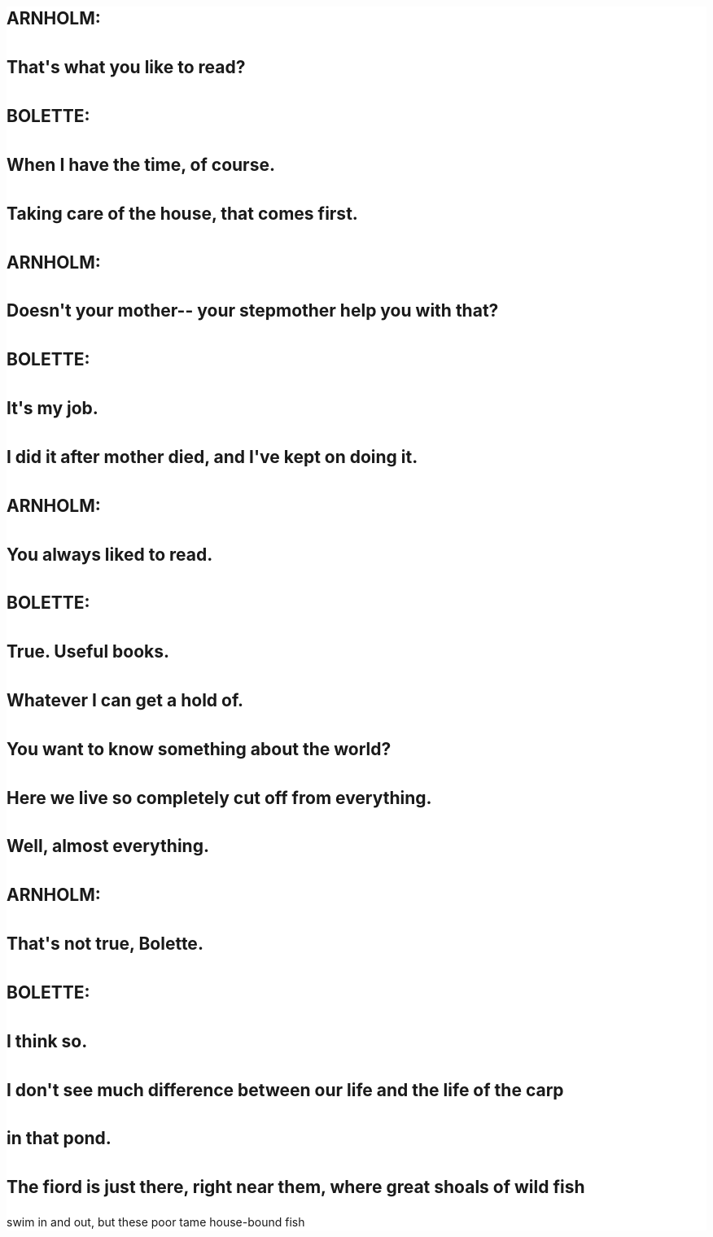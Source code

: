 ## ARNHOLM:
That's what you like to read?
---
## BOLETTE:
When I have the time, of course.
---
Taking care of the house,
that comes first.
---
## ARNHOLM:
Doesn't your mother--
your stepmother help you with that?
---
## BOLETTE:
It's my job.
---
I did it after mother died,
and I've kept on doing it.
---
## ARNHOLM:
You always liked to read.
---
## BOLETTE:
True. Useful books.
---
Whatever I can get a hold of.
---
You want to know
something about the world?
---
Here we live so completely cut off
from everything.
---
Well, almost everything.
---
## ARNHOLM:
That's not true, Bolette.
---
## BOLETTE:
I think so.
---
I don't see much difference
between our life and the life of the carp
---
in that pond.
---
The fiord is just there, right near them,
where great shoals of wild fish
---
swim in and out,
but these poor tame house-bound fish